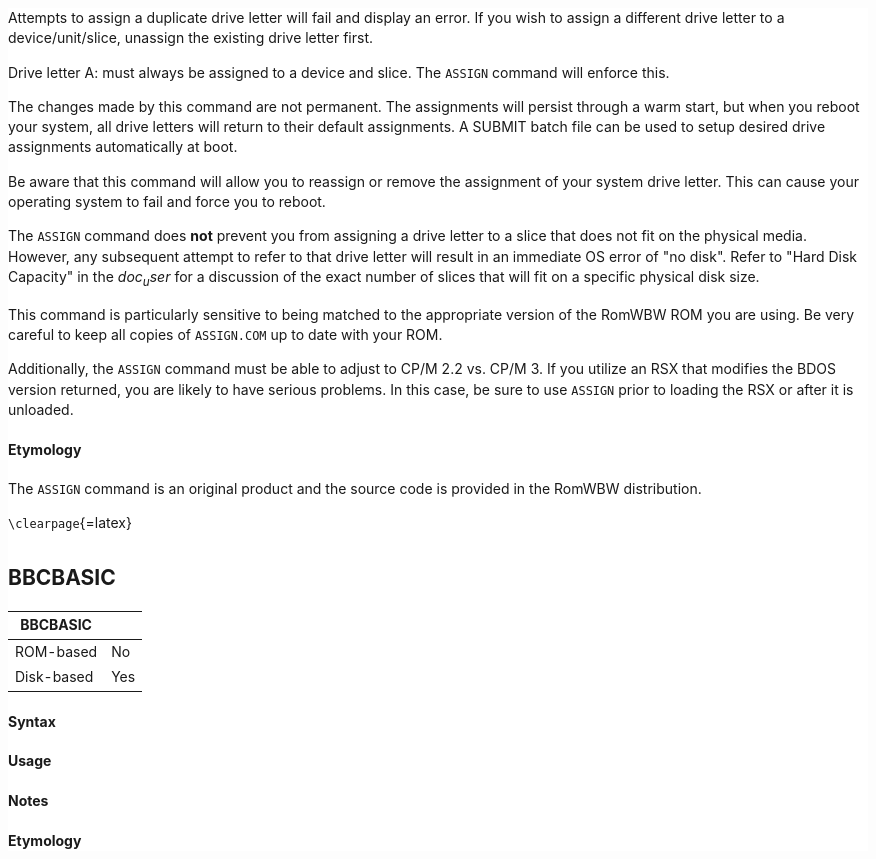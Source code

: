Attempts to assign a duplicate drive letter will fail and display an 
error. If you wish to assign a different drive letter to a 
device/unit/slice, unassign the existing drive letter first.

Drive letter A: must always be assigned to a device and slice. The
`ASSIGN` command will enforce this.

The changes made by this command are not permanent. The assignments
will persist through a warm start, but when you reboot your system,
all drive letters will return to their default assignments. A SUBMIT
batch file can be used to setup desired drive assignments
automatically at boot.

Be aware that this command will allow you to reassign or remove the
assignment of your system drive letter. This can cause your operating
system to fail and force you to reboot.

The `ASSIGN` command does **not** prevent you from assigning a drive
letter to a slice that does not fit on the physical media.  However,
any subsequent attempt to refer to that drive letter will result in
an immediate OS error of "no disk".  Refer to "Hard Disk Capacity"
in the $doc_user$ for a discussion of the exact number of slices that
will fit on a specific physical disk size.

This command is particularly sensitive to being matched to the
appropriate version of the RomWBW ROM you are using. Be very careful
to keep all copies of `ASSIGN.COM` up to date with your ROM.

Additionally, the `ASSIGN` command must be able to adjust to CP/M 2.2
vs. CP/M 3.  If you utilize an RSX that modifies the BDOS version
returned, you are likely to have serious problems.  In this case, be
sure to use `ASSIGN` prior to loading the RSX or after it is unloaded.

#### Etymology

The `ASSIGN` command is an original product and the source code is
provided in the RomWBW distribution.

`\clearpage`{=latex}

## BBCBASIC

| BBCBASIC            |   |
| --------------------|---|
| ROM-based           |No |
| Disk-based          |Yes|

#### Syntax

#### Usage

#### Notes

#### Etymology
